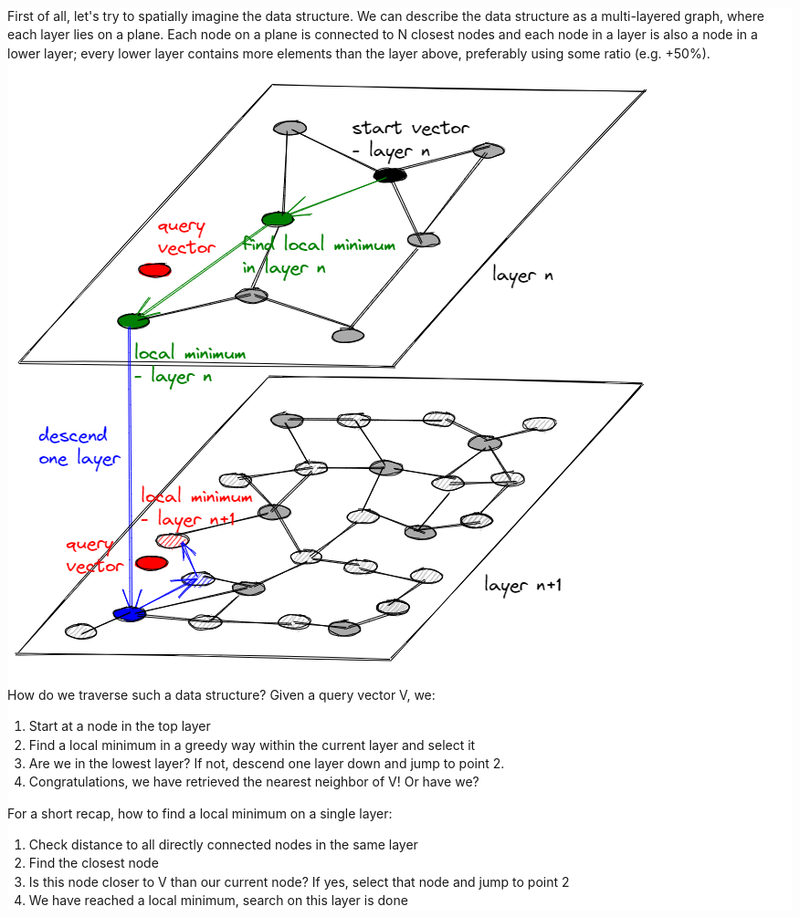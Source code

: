 First of all, let's try to spatially imagine the data structure. We can
describe the data structure as a multi-layered graph, where each layer
lies on a plane. Each node on a plane is connected to N closest nodes and each
node in a layer is also a node in a lower layer; every lower layer contains
more elements than the layer above, preferably using some ratio (e.g. +50%).

![An illustration of two iterations on HNSW graph structure, an iteration for top layer n and for bottom layer n+1](/images/posts/hnsw_illustration.png "HNSW - an iteration in top layer n and in bottom layer n+1")

How do we traverse such a data structure? Given a query vector V, we:

1. Start at a node in the top layer
2. Find a local minimum in a greedy way within the current layer and select it
3. Are we in the lowest layer? If not, descend one layer down and jump to point 2.
4. Congratulations, we have retrieved the nearest neighbor of V! Or have we?

For a short recap, how to find a local minimum on a single layer:

1. Check distance to all directly connected nodes in the same layer
2. Find the closest node
3. Is this node closer to V than our current node? If yes, select that node
and jump to point 2
4. We have reached a local minimum, search on this layer is done
